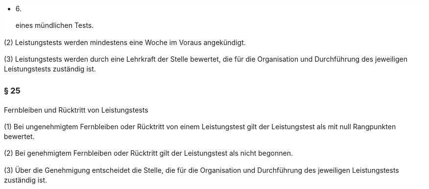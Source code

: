   - 6\.
    
    <div>
    
    eines mündlichen Tests.
    
    </div>

</div>

<div class="jurAbsatz">

(2) Leistungstests werden mindestens eine Woche im Voraus angekündigt.

</div>

<div class="jurAbsatz">

(3) Leistungstests werden durch eine Lehrkraft der Stelle bewertet, die
für die Organisation und Durchführung des jeweiligen Leistungstests
zuständig ist.

</div>

</div>

</div>

</div>

<span id="BJNR122110019BJNE002600000.html"></span>

### § 25  
Fernbleiben und Rücktritt von Leistungstests

<div>

<div class="jnhtml">

<div>

<div class="jurAbsatz">

(1) Bei ungenehmigtem Fernbleiben oder Rücktritt von einem Leistungstest
gilt der Leistungstest als mit null Rangpunkten bewertet.

</div>

<div class="jurAbsatz">

(2) Bei genehmigtem Fernbleiben oder Rücktritt gilt der Leistungstest
als nicht begonnen.

</div>

<div class="jurAbsatz">

(3) Über die Genehmigung entscheidet die Stelle, die für die
Organisation und Durchführung des jeweiligen Leistungstests zuständig
ist.

</div>
